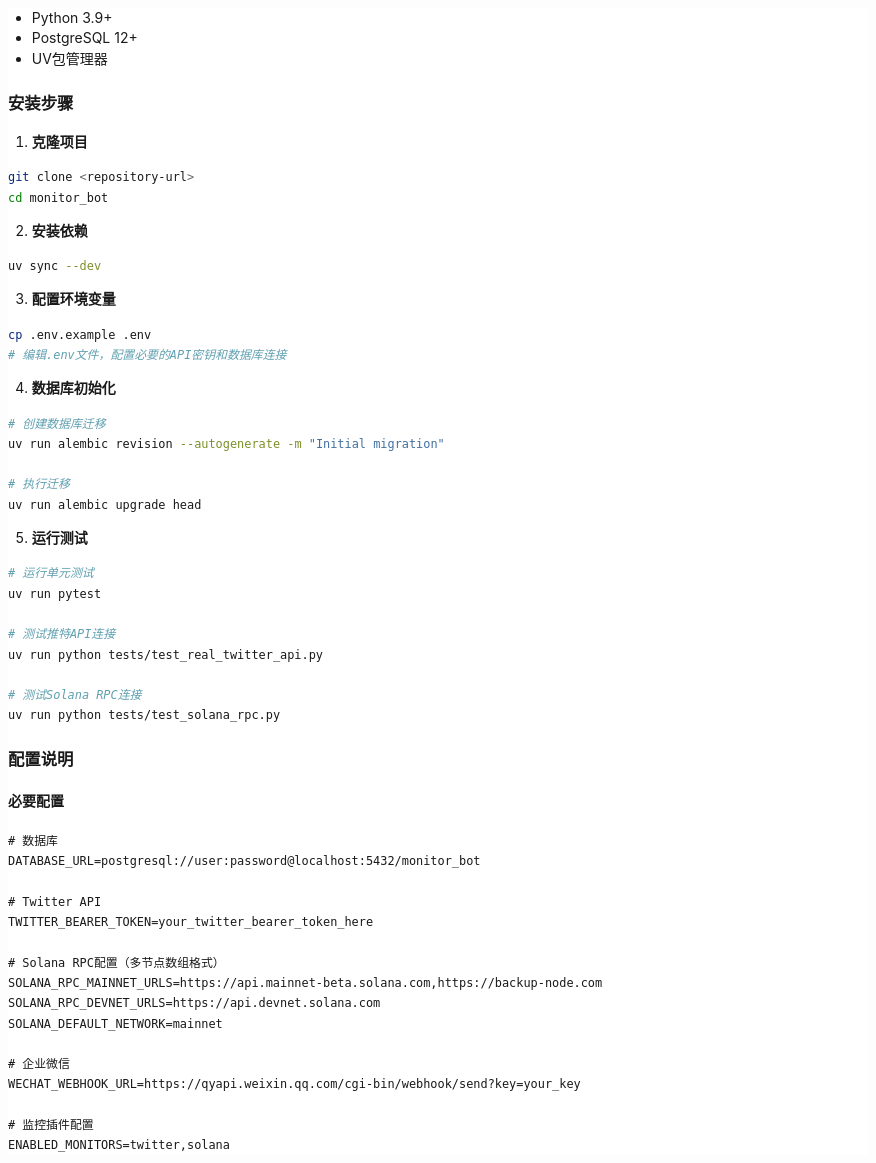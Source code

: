 - Python 3.9+
- PostgreSQL 12+
- UV包管理器

### 安装步骤

1. **克隆项目**
```bash
git clone <repository-url>
cd monitor_bot
```

2. **安装依赖**
```bash
uv sync --dev
```

3. **配置环境变量**
```bash
cp .env.example .env
# 编辑.env文件，配置必要的API密钥和数据库连接
```

4. **数据库初始化**
```bash
# 创建数据库迁移
uv run alembic revision --autogenerate -m "Initial migration"

# 执行迁移
uv run alembic upgrade head
```

5. **运行测试**
```bash
# 运行单元测试
uv run pytest

# 测试推特API连接
uv run python tests/test_real_twitter_api.py

# 测试Solana RPC连接
uv run python tests/test_solana_rpc.py
```

### 配置说明

#### 必要配置

```env
# 数据库
DATABASE_URL=postgresql://user:password@localhost:5432/monitor_bot

# Twitter API
TWITTER_BEARER_TOKEN=your_twitter_bearer_token_here

# Solana RPC配置（多节点数组格式）
SOLANA_RPC_MAINNET_URLS=https://api.mainnet-beta.solana.com,https://backup-node.com
SOLANA_RPC_DEVNET_URLS=https://api.devnet.solana.com
SOLANA_DEFAULT_NETWORK=mainnet

# 企业微信
WECHAT_WEBHOOK_URL=https://qyapi.weixin.qq.com/cgi-bin/webhook/send?key=your_key

# 监控插件配置
ENABLED_MONITORS=twitter,solana
```
